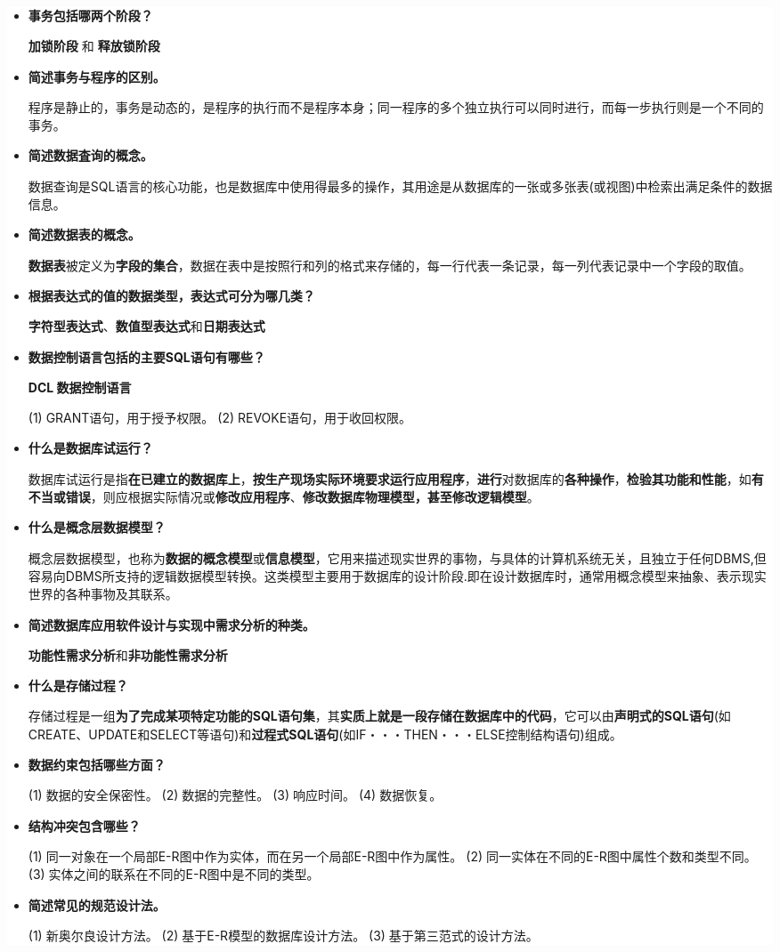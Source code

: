 * **事务包括哪两个阶段？**

  **加锁阶段** 和 **释放锁阶段**

* **简述事务与程序的区别。**

  程序是静止的，事务是动态的，是程序的执行而不是程序本身；同一程序的多个独立执行可以同时进行，而每一步执行则是一个不同的事务。

* **简述数据査询的概念。**

  数据查询是SQL语言的核心功能，也是数据库中使用得最多的操作，其用途是从数据库的一张或多张表(或视图)中检索出满足条件的数据信息。

* **简述数据表的概念。**

  **数据表**被定义为**字段的集合**，数据在表中是按照行和列的格式来存储的，每一行代表一条记录，每一列代表记录中一个字段的取值。

* **根据表达式的值的数据类型，表达式可分为哪几类？**

  **字符型表达式**、**数值型表达式**和**日期表达式**

* **数据控制语言包括的主要SQL语句有哪些？**

  **DCL 数据控制语言**

  (1) GRANT语句，用于授予权限。
  (2) REVOKE语句，用于收回权限。

* **什么是数据库试运行？**

  数据库试运行是指**在已建立的数据库上**，**按生产现场实际环境要求运行应用程序**，**进行**对数据库的**各种操作**，**检验其功能和性能**，如**有不当或错误**，则应根据实际情况或**修改应用程序**、**修改数据库物理模型，甚至修改逻辑模型**。

* **什么是概念层数据模型？**

  概念层数据模型，也称为**数据的概念模型**或**信息模型**，它用来描述现实世界的事物，与具体的计算机系统无关，且独立于任何DBMS,但容易向DBMS所支持的逻辑数据模型转换。这类模型主要用于数据库的设计阶段.即在设计数据库时，通常用概念模型来抽象、表示现实世界的各种事物及其联系。

* **简述数据库应用软件设计与实现中需求分析的种类。**

  **功能性需求分析**和**非功能性需求分析**

* **什么是存储过程？**

  存储过程是一组**为了完成某项特定功能的SQL语句集**，其**实质上就是一段存储在数据库中的代码**，它可以由**声明式的SQL语句**(如CREATE、UPDATE和SELECT等语句)和**过程式SQL语句**(如IF・・・THEN・・・ELSE控制结构语句)组成。

* **数据约束包括哪些方面？**

  (1) 数据的安全保密性。
  (2) 数据的完整性。
  (3) 响应时间。
  (4) 数据恢复。

* **结构冲突包含哪些？**

  (1) 同一对象在一个局部E-R图中作为实体，而在另一个局部E-R图中作为属性。
  (2) 同一实体在不同的E-R图中属性个数和类型不同。
  (3) 实体之间的联系在不同的E-R图中是不同的类型。

* **简述常见的规范设计法。**

  (1) 新奥尔良设计方法。
  (2) 基于E-R模型的数据库设计方法。
  (3) 基于第三范式的设计方法。
